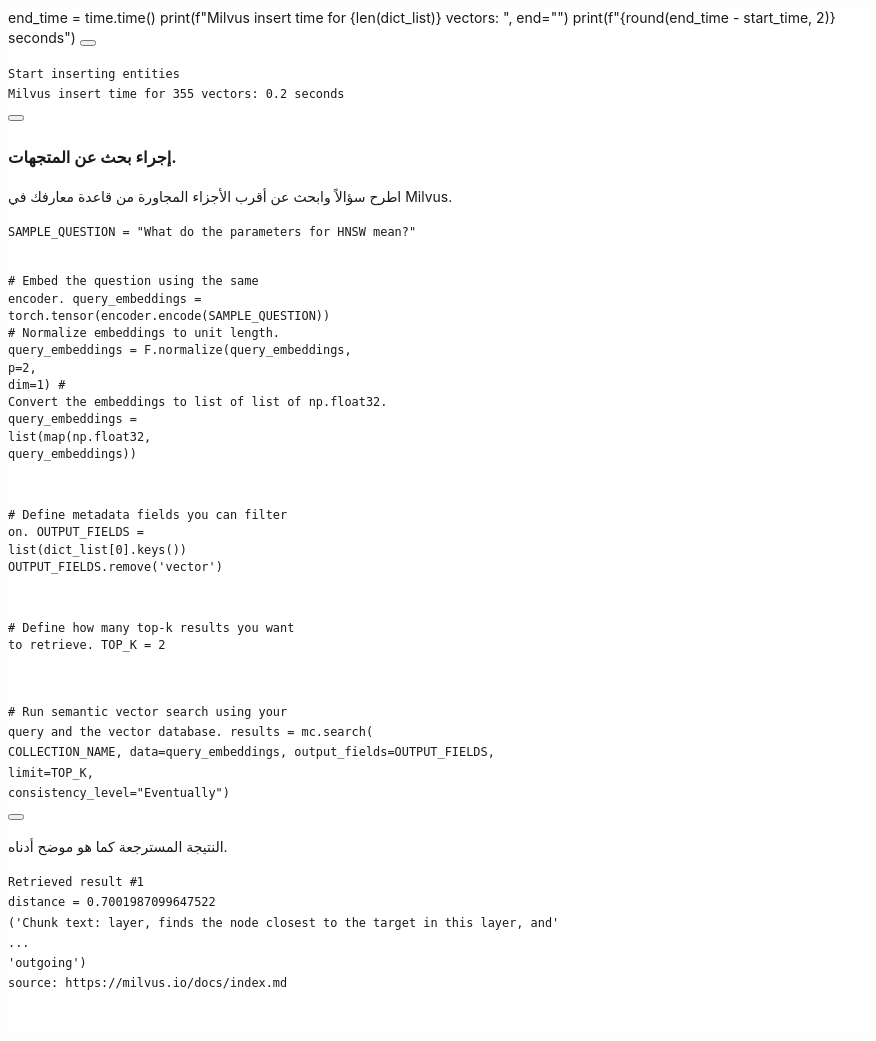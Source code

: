 
end_time = time.time()
<span class="hljs-built_in">print</span>(<span class="hljs-string">f&quot;Milvus insert time for <span class="hljs-subst">{<span class="hljs-built_in">len</span>(dict_list)}</span> vectors: &quot;</span>, end=<span class="hljs-string">&quot;&quot;</span>)
<span class="hljs-built_in">print</span>(<span class="hljs-string">f&quot;<span class="hljs-subst">{<span class="hljs-built_in">round</span>(end_time - start_time, <span class="hljs-number">2</span>)}</span> seconds&quot;</span>)
<button class="copy-code-btn"></button></code></pre>
<pre><code translate="no" class="language-text">Start inserting entities
Milvus insert time for 355 vectors: 0.2 seconds
<button class="copy-code-btn"></button></code></pre>
<h3 id="Perform-a-vector-search" class="common-anchor-header">إجراء بحث عن المتجهات.</h3><p>اطرح سؤالاً وابحث عن أقرب الأجزاء المجاورة من قاعدة معارفك في Milvus.</p>
<pre><code translate="no" class="language-python">SAMPLE_QUESTION = <span class="hljs-string">&quot;What do the parameters for HNSW mean?&quot;</span>


<span class="hljs-comment"># Embed the question using the same encoder.</span>
query_embeddings = torch.tensor(encoder.encode(SAMPLE_QUESTION))
<span class="hljs-comment"># Normalize embeddings to unit length.</span>
query_embeddings = F.normalize(query_embeddings, p=<span class="hljs-number">2</span>, dim=<span class="hljs-number">1</span>)
<span class="hljs-comment"># Convert the embeddings to list of list of np.float32.</span>
query_embeddings = <span class="hljs-built_in">list</span>(<span class="hljs-built_in">map</span>(np.float32, query_embeddings))


<span class="hljs-comment"># Define metadata fields you can filter on.</span>
OUTPUT_FIELDS = <span class="hljs-built_in">list</span>(dict_list[<span class="hljs-number">0</span>].keys())
OUTPUT_FIELDS.remove(<span class="hljs-string">&#x27;vector&#x27;</span>)


<span class="hljs-comment"># Define how many top-k results you want to retrieve.</span>
TOP_K = <span class="hljs-number">2</span>


<span class="hljs-comment"># Run semantic vector search using your query and the vector database.</span>
results = mc.search(
    COLLECTION_NAME,
    data=query_embeddings,
    output_fields=OUTPUT_FIELDS,
    limit=TOP_K,
    consistency_level=<span class="hljs-string">&quot;Eventually&quot;</span>)
<button class="copy-code-btn"></button></code></pre>
<p>النتيجة المسترجعة كما هو موضح أدناه.</p>
<pre><code translate="no" class="language-text">Retrieved result <span class="hljs-comment">#1</span>
distance = 0.7001987099647522
(<span class="hljs-string">&#x27;Chunk text: layer, finds the node closest to the target in this layer, and&#x27;</span>
...
<span class="hljs-string">&#x27;outgoing&#x27;</span>)
<span class="hljs-built_in">source</span>: https://milvus.io/docs/index.md
